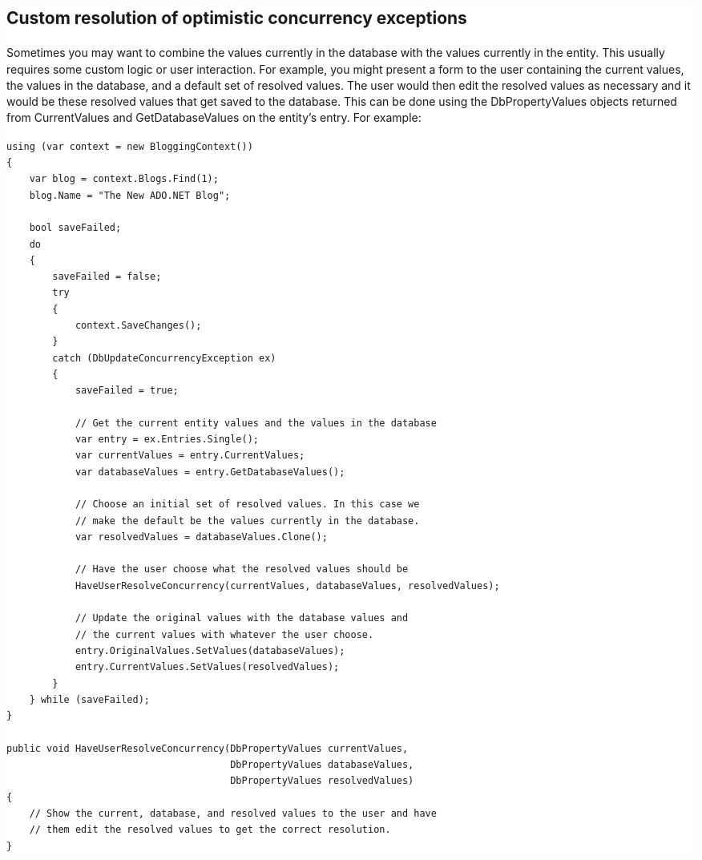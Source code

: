 ## Custom resolution of optimistic concurrency exceptions  
  
Sometimes you may want to combine the values currently in the database with the values currently in the entity. This usually requires some custom logic or user interaction. For example, you might present a form to the user containing the current values, the values in the database, and a default set of resolved values. The user would then edit the resolved values as necessary and it would be these resolved values that get saved to the database. This can be done using the DbPropertyValues objects returned from CurrentValues and GetDatabaseValues on the entity’s entry. For example:  
  
```  
using (var context = new BloggingContext()) 
{ 
    var blog = context.Blogs.Find(1); 
    blog.Name = "The New ADO.NET Blog"; 
 
    bool saveFailed; 
    do 
    { 
        saveFailed = false; 
        try 
        { 
            context.SaveChanges(); 
        } 
        catch (DbUpdateConcurrencyException ex) 
        { 
            saveFailed = true; 
 
            // Get the current entity values and the values in the database 
            var entry = ex.Entries.Single(); 
            var currentValues = entry.CurrentValues; 
            var databaseValues = entry.GetDatabaseValues(); 
 
            // Choose an initial set of resolved values. In this case we 
            // make the default be the values currently in the database. 
            var resolvedValues = databaseValues.Clone(); 
 
            // Have the user choose what the resolved values should be 
            HaveUserResolveConcurrency(currentValues, databaseValues, resolvedValues); 
 
            // Update the original values with the database values and 
            // the current values with whatever the user choose. 
            entry.OriginalValues.SetValues(databaseValues); 
            entry.CurrentValues.SetValues(resolvedValues); 
        } 
    } while (saveFailed); 
} 
 
public void HaveUserResolveConcurrency(DbPropertyValues currentValues, 
                                       DbPropertyValues databaseValues, 
                                       DbPropertyValues resolvedValues) 
{ 
    // Show the current, database, and resolved values to the user and have 
    // them edit the resolved values to get the correct resolution. 
}
```  
  